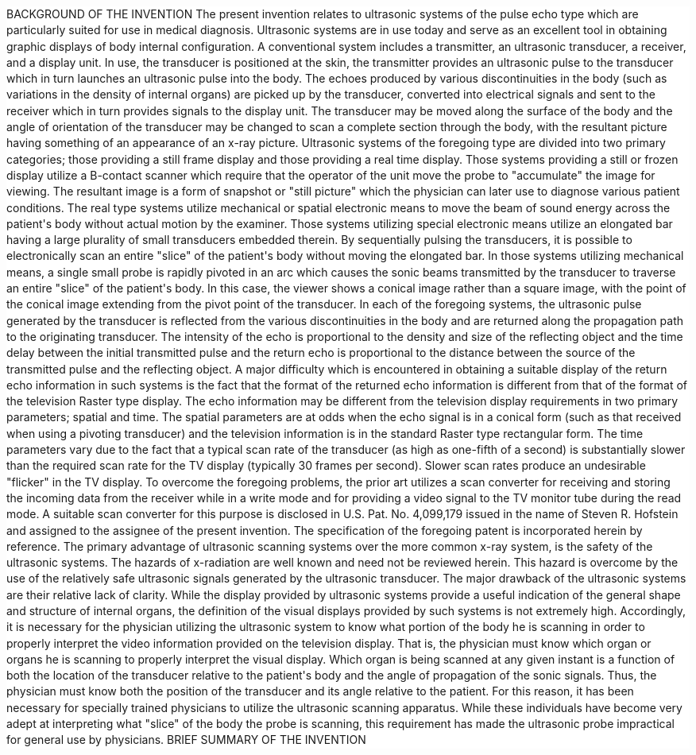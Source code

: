 BACKGROUND OF THE INVENTION
The present invention relates to ultrasonic systems of the pulse echo type which are particularly suited for use in medical diagnosis. Ultrasonic systems are in use today and serve as an excellent tool in obtaining graphic displays of body internal configuration. A conventional system includes a transmitter, an ultrasonic transducer, a receiver, and a display unit.
In use, the transducer is positioned at the skin, the transmitter provides an ultrasonic pulse to the transducer which in turn launches an ultrasonic pulse into the body. The echoes produced by various discontinuities in the body (such as variations in the density of internal organs) are picked up by the transducer, converted into electrical signals and sent to the receiver which in turn provides signals to the display unit.
The transducer may be moved along the surface of the body and the angle of orientation of the transducer may be changed to scan a complete section through the body, with the resultant picture having something of an appearance of an x-ray picture. Ultrasonic systems of the foregoing type are divided into two primary categories; those providing a still frame display and those providing a real time display.
Those systems providing a still or frozen display utilize a B-contact scanner which require that the operator of the unit move the probe to "accumulate" the image for viewing. The resultant image is a form of snapshot or "still picture" which the physician can later use to diagnose various patient conditions. The real type systems utilize mechanical or spatial electronic means to move the beam of sound energy across the patient's body without actual motion by the examiner. Those systems utilizing special electronic means utilize an elongated bar having a large plurality of small transducers embedded therein. By sequentially pulsing the transducers, it is possible to electronically scan an entire "slice" of the patient's body without moving the elongated bar. In those systems utilizing mechanical means, a single small probe is rapidly pivoted in an arc which causes the sonic beams transmitted by the transducer to traverse an entire "slice" of the patient's body. In this case, the viewer shows a conical image rather than a square image, with the point of the conical image extending from the pivot point of the transducer.
In each of the foregoing systems, the ultrasonic pulse generated by the transducer is reflected from the various discontinuities in the body and are returned along the propagation path to the originating transducer. The intensity of the echo is proportional to the density and size of the reflecting object and the time delay between the initial transmitted pulse and the return echo is proportional to the distance between the source of the transmitted pulse and the reflecting object.
A major difficulty which is encountered in obtaining a suitable display of the return echo information in such systems is the fact that the format of the returned echo information is different from that of the format of the television Raster type display. The echo information may be different from the television display requirements in two primary parameters; spatial and time. The spatial parameters are at odds when the echo signal is in a conical form (such as that received when using a pivoting transducer) and the television information is in the standard Raster type rectangular form. The time parameters vary due to the fact that a typical scan rate of the transducer (as high as one-fifth of a second) is substantially slower than the required scan rate for the TV display (typically 30 frames per second). Slower scan rates produce an undesirable "flicker" in the TV display.
To overcome the foregoing problems, the prior art utilizes a scan converter for receiving and storing the incoming data from the receiver while in a write mode and for providing a video signal to the TV monitor tube during the read mode. A suitable scan converter for this purpose is disclosed in U.S. Pat. No. 4,099,179 issued in the name of Steven R. Hofstein and assigned to the assignee of the present invention. The specification of the foregoing patent is incorporated herein by reference.
The primary advantage of ultrasonic scanning systems over the more common x-ray system, is the safety of the ultrasonic systems. The hazards of x-radiation are well known and need not be reviewed herein. This hazard is overcome by the use of the relatively safe ultrasonic signals generated by the ultrasonic transducer. The major drawback of the ultrasonic systems are their relative lack of clarity. While the display provided by ultrasonic systems provide a useful indication of the general shape and structure of internal organs, the definition of the visual displays provided by such systems is not extremely high. Accordingly, it is necessary for the physician utilizing the ultrasonic system to know what portion of the body he is scanning in order to properly interpret the video information provided on the television display. That is, the physician must know which organ or organs he is scanning to properly interpret the visual display. Which organ is being scanned at any given instant is a function of both the location of the transducer relative to the patient's body and the angle of propagation of the sonic signals. Thus, the physician must know both the position of the transducer and its angle relative to the patient.
For this reason, it has been necessary for specially trained physicians to utilize the ultrasonic scanning apparatus. While these individuals have become very adept at interpreting what "slice" of the body the probe is scanning, this requirement has made the ultrasonic probe impractical for general use by physicians.
BRIEF SUMMARY OF THE INVENTION